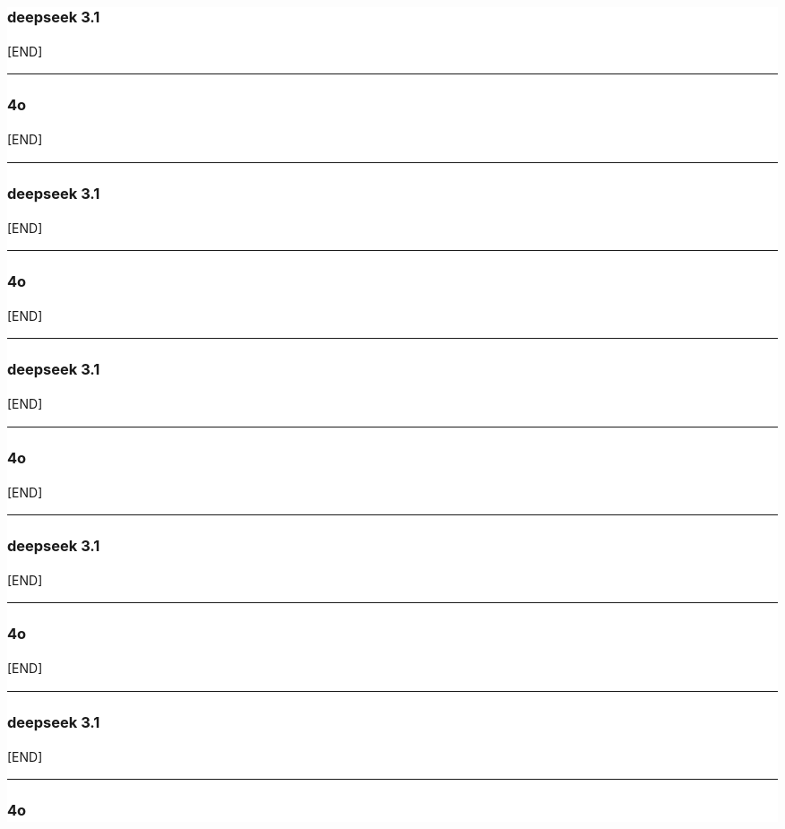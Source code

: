 
### deepseek 3.1

[END]

---

### 4o

[END]

---

### deepseek 3.1

[END]

---

### 4o

[END]

---

### deepseek 3.1

[END]

---

### 4o

[END]

---

### deepseek 3.1

[END]

---

### 4o

[END]

---

### deepseek 3.1

[END]

---

### 4o
